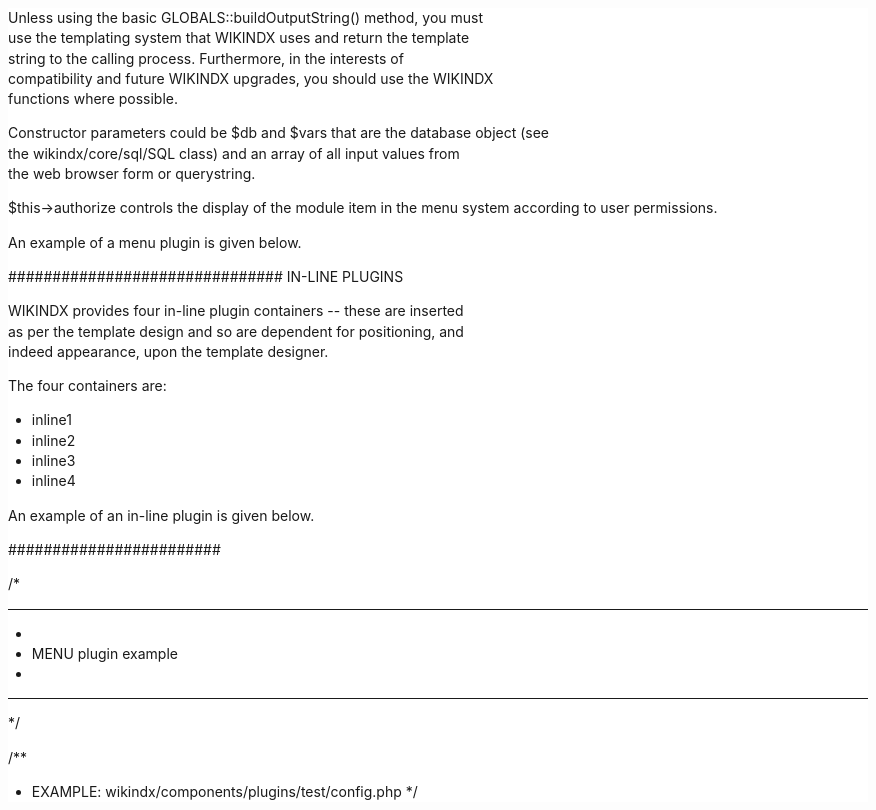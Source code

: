 Unless using the basic GLOBALS::buildOutputString() method, you must    
use the templating system that WIKINDX uses and return the template     
string to the calling process. Furthermore, in the interests of         
compatibility and future WIKINDX upgrades, you should use the WIKINDX   
functions where possible.                                               

Constructor parameters could be $db and $vars that are the database object (see   
the wikindx/core/sql/SQL class) and an array of all input values from  
the web browser form or querystring.                                   

$this->authorize controls the display of the module item in the menu
system according to user permissions.

An example of a menu plugin is given below.

###############################
IN-LINE PLUGINS

WIKINDX provides four in-line plugin containers -- these are inserted   
as per the template design and so are dependent for positioning, and    
indeed appearance, upon the template designer.                          

The four containers are:

 * inline1
 * inline2
 * inline3
 * inline4

An example of an in-line plugin is given below.

########################

/*
**********************
*
* MENU plugin example
*
**********************
*/

/**
* EXAMPLE: wikindx/components/plugins/test/config.php
*/
<?php
class test_CONFIG
{
	public $menus = array('plugin2', 'wikindx');
/**
* $authorize
* 
* 0 (public readonly access)
* 1 (login required)
* 2 (admin only)
*/
	public $authorize = 1;
	public $wikindxVersion = 5.8;
}
?>
